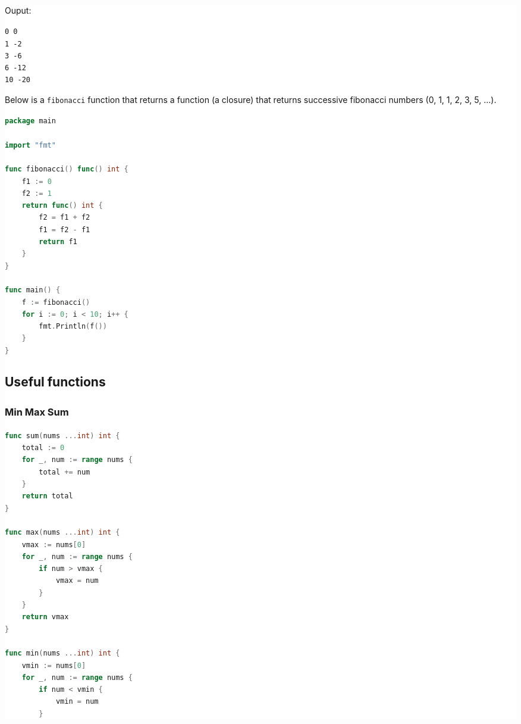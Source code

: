 Ouput:

```
0 0
1 -2
3 -6
6 -12
10 -20
```

Below is a `fibonacci` function that returns a function (a closure) that returns successive fibonacci numbers (0, 1, 1, 2, 3, 5, ...).

```go 
package main

import "fmt"

func fibonacci() func() int {
	f1 := 0
	f2 := 1
	return func() int {
		f2 = f1 + f2
		f1 = f2 - f1
		return f1
	}
}

func main() {
	f := fibonacci()
	for i := 0; i < 10; i++ {
		fmt.Println(f())
	}
}
```

## Useful functions

### Min Max Sum

```go
func sum(nums ...int) int {
	total := 0
	for _, num := range nums {
		total += num
	}
	return total
}

func max(nums ...int) int {
	vmax := nums[0]
	for _, num := range nums {
		if num > vmax {
			vmax = num
		}
	}
	return vmax
}

func min(nums ...int) int {
	vmin := nums[0]
	for _, num := range nums {
		if num < vmin {
			vmin = num
		}
```